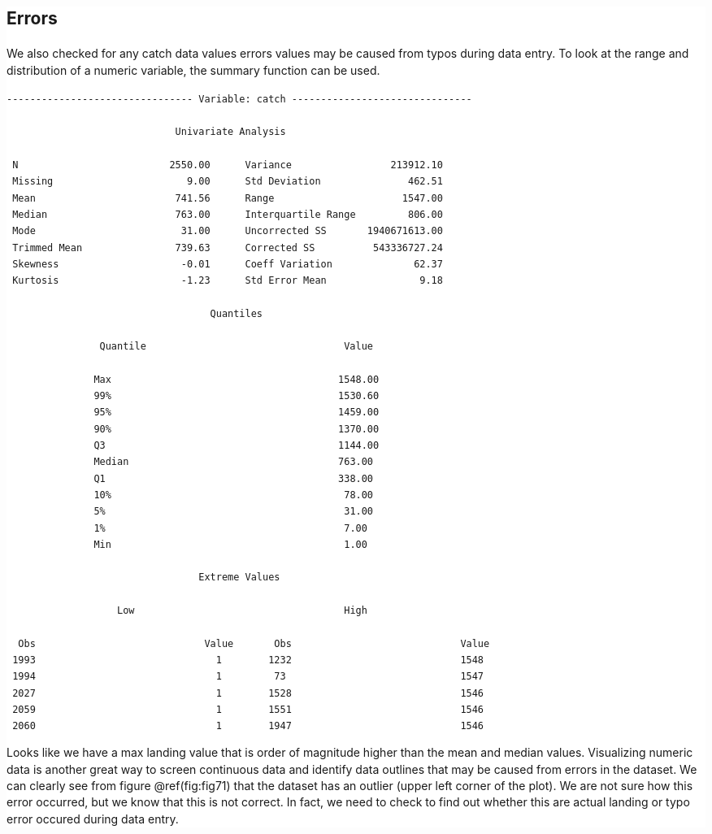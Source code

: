 

## Errors
We also checked for any catch data values errors  values may be caused from typos during data entry. To look at the range and distribution of a numeric variable, the summary function can be used.


```
-------------------------------- Variable: catch -------------------------------

                             Univariate Analysis                               

 N                          2550.00      Variance                 213912.10 
 Missing                       9.00      Std Deviation               462.51 
 Mean                        741.56      Range                      1547.00 
 Median                      763.00      Interquartile Range         806.00 
 Mode                         31.00      Uncorrected SS       1940671613.00 
 Trimmed Mean                739.63      Corrected SS          543336727.24 
 Skewness                     -0.01      Coeff Variation              62.37 
 Kurtosis                     -1.23      Std Error Mean                9.18 

                                   Quantiles                                    

                Quantile                                  Value                  

               Max                                       1548.00                 
               99%                                       1530.60                 
               95%                                       1459.00                 
               90%                                       1370.00                 
               Q3                                        1144.00                 
               Median                                    763.00                  
               Q1                                        338.00                  
               10%                                        78.00                  
               5%                                         31.00                  
               1%                                         7.00                   
               Min                                        1.00                   

                                 Extreme Values                                 

                   Low                                    High                   

  Obs                             Value       Obs                             Value 
 1993                               1        1232                             1548  
 1994                               1         73                              1547  
 2027                               1        1528                             1546  
 2059                               1        1551                             1546  
 2060                               1        1947                             1546  
```

Looks like we have a max landing value that is order of magnitude higher than the mean and median values. Visualizing numeric data is another great way to screen continuous data and identify data outlines that may be caused from errors in the dataset. We can clearly see  from figure \@ref(fig:fig71) that the dataset has an outlier (upper left corner of the plot). We are not sure how this error occurred, but we know that this is not correct. In fact, we need to check to find out whether this are actual landing or typo error occured during data entry.
